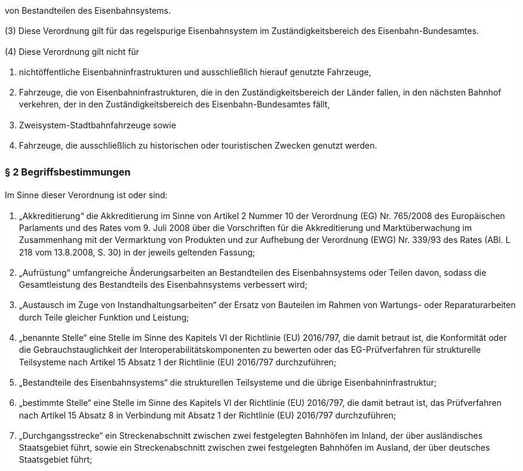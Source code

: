 

von Bestandteilen des Eisenbahnsystems.

(3) Diese Verordnung gilt für das regelspurige Eisenbahnsystem im Zuständigkeitsbereich des Eisenbahn-Bundesamtes.

(4) Diese Verordnung gilt nicht für

1.  nichtöffentliche Eisenbahninfrastrukturen und ausschließlich hierauf genutzte Fahrzeuge,


2.  Fahrzeuge, die von Eisenbahninfrastrukturen, die in den Zuständigkeitsbereich der Länder fallen, in den nächsten Bahnhof verkehren, der in den Zuständigkeitsbereich des Eisenbahn-Bundesamtes fällt,


3.  Zweisystem-Stadtbahnfahrzeuge sowie


4.  Fahrzeuge, die ausschließlich zu historischen oder touristischen Zwecken genutzt werden.





### § 2 Begriffsbestimmungen

Im Sinne dieser Verordnung ist oder sind:

1.  „Akkreditierung“ die Akkreditierung im Sinne von Artikel 2 Nummer 10 der Verordnung (EG) Nr. 765/2008 des Europäischen Parlaments und des Rates vom 9. Juli 2008 über die Vorschriften für die Akkreditierung und Marktüberwachung im Zusammenhang mit der Vermarktung von Produkten und zur Aufhebung der Verordnung (EWG) Nr. 339/93 des Rates (ABl. L 218 vom 13.8.2008, S. 30) in der jeweils geltenden Fassung;


2.  „Aufrüstung“ umfangreiche Änderungsarbeiten an Bestandteilen des Eisenbahnsystems oder Teilen davon, sodass die Gesamtleistung des Bestandteils des Eisenbahnsystems verbessert wird;


3.  „Austausch im Zuge von Instandhaltungsarbeiten“ der Ersatz von Bauteilen im Rahmen von Wartungs- oder Reparaturarbeiten durch Teile gleicher Funktion und Leistung;


4.  „benannte Stelle“ eine Stelle im Sinne des Kapitels VI der Richtlinie (EU) 2016/797, die damit betraut ist, die Konformität oder die Gebrauchstauglichkeit der Interoperabilitätskomponenten zu bewerten oder das EG-Prüfverfahren für strukturelle Teilsysteme nach Artikel 15 Absatz 1 der Richtlinie (EU) 2016/797 durchzuführen;


5.  „Bestandteile des Eisenbahnsystems“ die strukturellen Teilsysteme und die übrige Eisenbahninfrastruktur;


6.  „bestimmte Stelle“ eine Stelle im Sinne des Kapitels VI der Richtlinie (EU) 2016/797, die damit betraut ist, das Prüfverfahren nach Artikel 15 Absatz 8 in Verbindung mit Absatz 1 der Richtlinie (EU) 2016/797 durchzuführen;


7.  „Durchgangsstrecke“ ein Streckenabschnitt zwischen zwei festgelegten Bahnhöfen im Inland, der über ausländisches Staatsgebiet führt, sowie ein Streckenabschnitt zwischen zwei festgelegten Bahnhöfen im Ausland, der über deutsches Staatsgebiet führt;
